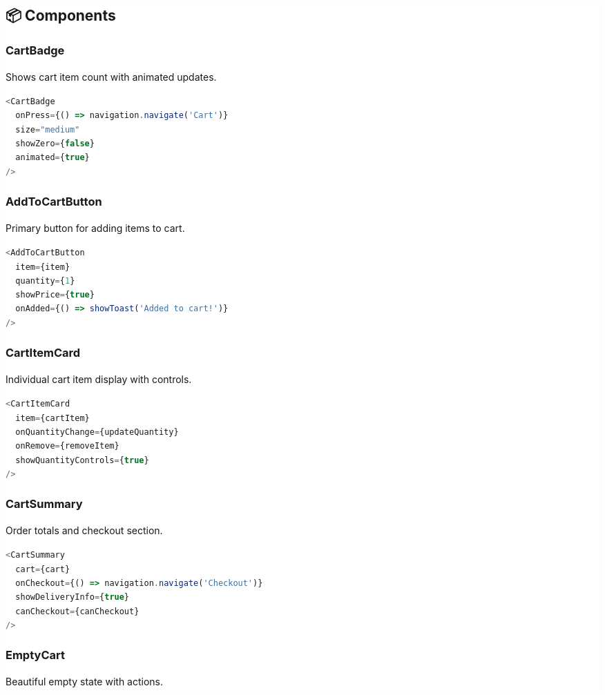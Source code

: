 ## 📦 Components

### CartBadge
Shows cart item count with animated updates.

```typescript
<CartBadge
  onPress={() => navigation.navigate('Cart')}
  size="medium"
  showZero={false}
  animated={true}
/>
```

### AddToCartButton
Primary button for adding items to cart.

```typescript
<AddToCartButton
  item={item}
  quantity={1}
  showPrice={true}
  onAdded={() => showToast('Added to cart!')}
/>
```

### CartItemCard
Individual cart item display with controls.

```typescript
<CartItemCard
  item={cartItem}
  onQuantityChange={updateQuantity}
  onRemove={removeItem}
  showQuantityControls={true}
/>
```

### CartSummary
Order totals and checkout section.

```typescript
<CartSummary
  cart={cart}
  onCheckout={() => navigation.navigate('Checkout')}
  showDeliveryInfo={true}
  canCheckout={canCheckout}
/>
```

### EmptyCart
Beautiful empty state with actions.
